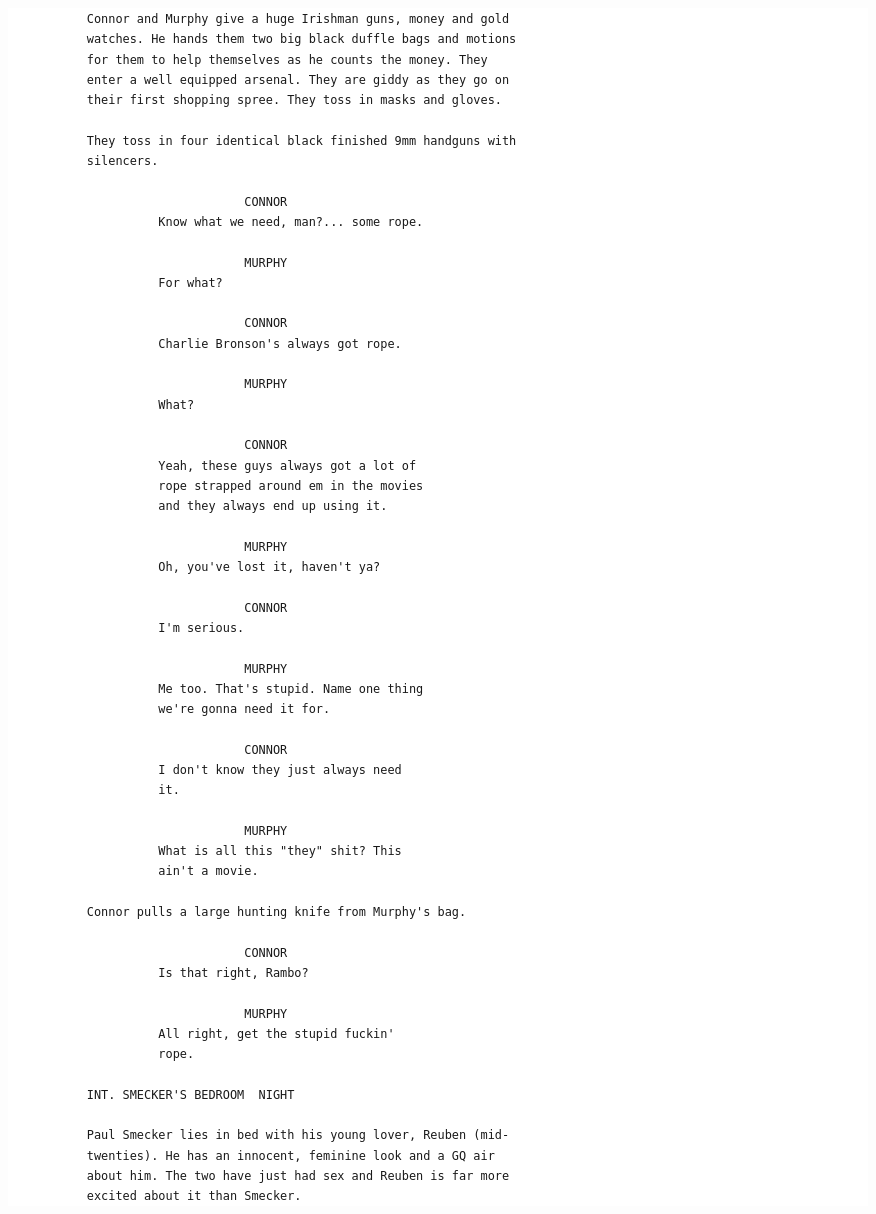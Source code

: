                Connor and Murphy give a huge Irishman guns, money and gold 
               watches. He hands them two big black duffle bags and motions 
               for them to help themselves as he counts the money. They 
               enter a well equipped arsenal. They are giddy as they go on 
               their first shopping spree. They toss in masks and gloves.

               They toss in four identical black finished 9mm handguns with 
               silencers.

                                     CONNOR
                         Know what we need, man?... some rope.

                                     MURPHY
                         For what?

                                     CONNOR
                         Charlie Bronson's always got rope.

                                     MURPHY
                         What?

                                     CONNOR
                         Yeah, these guys always got a lot of 
                         rope strapped around em in the movies 
                         and they always end up using it.

                                     MURPHY
                         Oh, you've lost it, haven't ya?

                                     CONNOR
                         I'm serious.

                                     MURPHY
                         Me too. That's stupid. Name one thing 
                         we're gonna need it for.

                                     CONNOR
                         I don't know they just always need 
                         it.

                                     MURPHY
                         What is all this "they" shit? This 
                         ain't a movie.

               Connor pulls a large hunting knife from Murphy's bag.

                                     CONNOR
                         Is that right, Rambo?

                                     MURPHY
                         All right, get the stupid fuckin' 
                         rope.

               INT. SMECKER'S BEDROOM  NIGHT

               Paul Smecker lies in bed with his young lover, Reuben (mid-
               twenties). He has an innocent, feminine look and a GQ air 
               about him. The two have just had sex and Reuben is far more 
               excited about it than Smecker.
